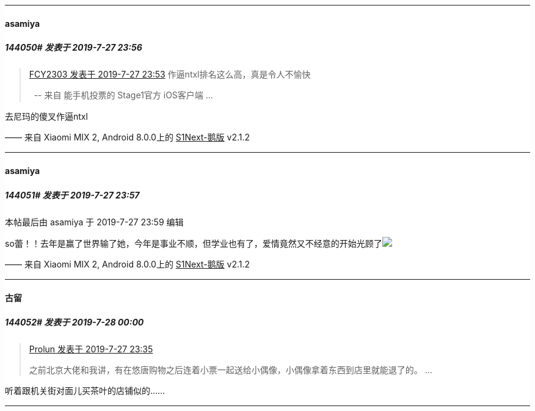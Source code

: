 





*****

####  asamiya  
##### 144050#       发表于 2019-7-27 23:56



<blockquote><a href="httphttps://bbs.saraba1st.com/2b/forum.php?mod=redirect&amp;goto=findpost&amp;pid=44688565&amp;ptid=1105387" target="_blank">FCY2303 发表于 2019-7-27 23:53</a>
作逼ntxl排名这么高，真是令人不愉快

  -- 来自 能手机投票的 Stage1官方 iOS客户端 ...</blockquote>
去尼玛的傻叉作逼ntxl

—— 来自 Xiaomi MIX 2, Android 8.0.0上的 [S1Next-鹅版](https://github.com/ykrank/S1-Next/releases) v2.1.2







*****

####  asamiya  
##### 144051#       发表于 2019-7-27 23:57



 本帖最后由 asamiya 于 2019-7-27 23:59 编辑 

so蕾！！去年是赢了世界输了她，今年是事业不顺，但学业也有了，爱情竟然又不经意的开始光顾了<img src="https://static.saraba1st.com/image/smiley/face2017/138.png" referrerpolicy="no-referrer">

—— 来自 Xiaomi MIX 2, Android 8.0.0上的 [S1Next-鹅版](https://github.com/ykrank/S1-Next/releases) v2.1.2







*****

####  古留  
##### 144052#       发表于 2019-7-28 00:00



<blockquote><a href="httphttps://bbs.saraba1st.com/2b/forum.php?mod=redirect&amp;goto=findpost&amp;pid=44688383&amp;ptid=1105387" target="_blank">Prolun 发表于 2019-7-27 23:35</a>

之前北京大佬和我讲，有在悠唐购物之后连着小票一起送给小偶像，小偶像拿着东西到店里就能退了的。 ...</blockquote>
听着跟机关街对面儿买茶叶的店铺似的……







*****
